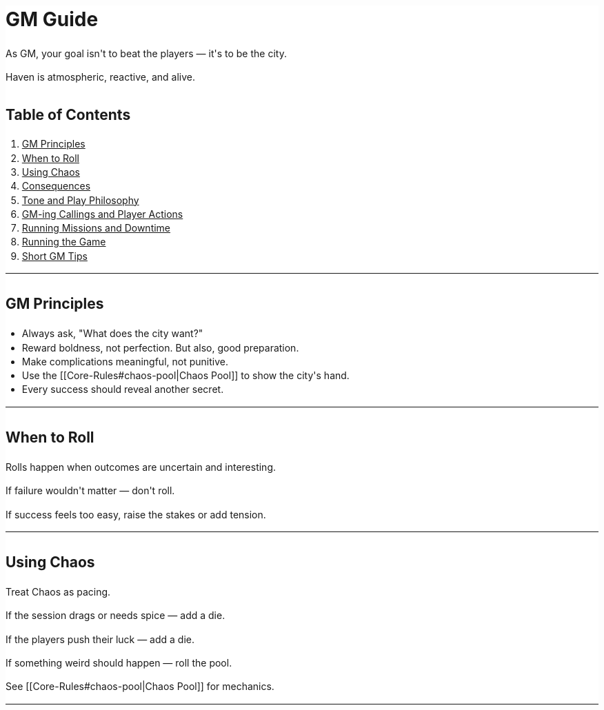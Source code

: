 # GM Guide

As GM, your goal isn't to beat the players — it's to be the city.

Haven is atmospheric, reactive, and alive.

## Table of Contents

1. [GM Principles](#gm-principles)
2. [When to Roll](#when-to-roll)
3. [Using Chaos](#using-chaos)
4. [Consequences](#consequences)
5. [Tone and Play Philosophy](#tone-and-play-philosophy)
6. [GM-ing Callings and Player Actions](#gm-ing-callings-and-player-actions)
7. [Running Missions and Downtime](#running-missions-and-downtime)
8. [Running the Game](#running-the-game)
9. [Short GM Tips](#short-gm-tips-for-running-haven)

---

## GM Principles

- Always ask, "What does the city want?"
- Reward boldness, not perfection. But also, good preparation.
- Make complications meaningful, not punitive.
- Use the [[Core-Rules#chaos-pool|Chaos Pool]] to show the city's hand.
- Every success should reveal another secret.

---

## When to Roll

Rolls happen when outcomes are uncertain and interesting.

If failure wouldn't matter — don't roll.

If success feels too easy, raise the stakes or add tension.

---

## Using Chaos

Treat Chaos as pacing.

If the session drags or needs spice — add a die.

If the players push their luck — add a die.

If something weird should happen — roll the pool.

See [[Core-Rules#chaos-pool|Chaos Pool]] for mechanics.

---
